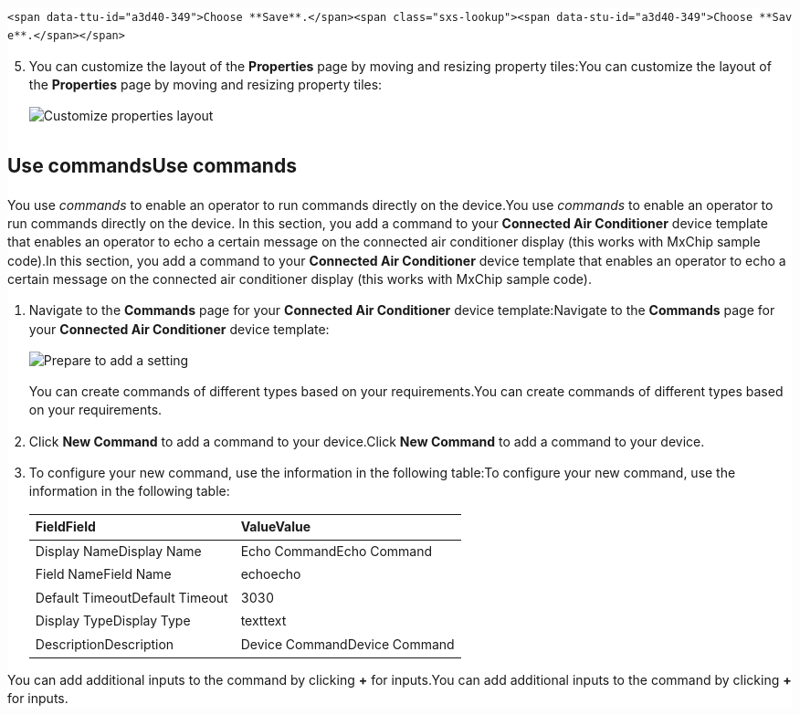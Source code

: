     <span data-ttu-id="a3d40-349">Choose **Save**.</span><span class="sxs-lookup"><span data-stu-id="a3d40-349">Choose **Save**.</span></span>

5. <span data-ttu-id="a3d40-350">You can customize the layout of the **Properties** page by moving and resizing property tiles:</span><span class="sxs-lookup"><span data-stu-id="a3d40-350">You can customize the layout of the **Properties** page by moving and resizing property tiles:</span></span>

    ![Customize properties layout](./media/tutorial-define-device-type/propertieslayout.png)


## <a name="use-commands"></a><span data-ttu-id="a3d40-352">Use commands</span><span class="sxs-lookup"><span data-stu-id="a3d40-352">Use commands</span></span>

<span data-ttu-id="a3d40-353">You use _commands_ to enable an operator to run commands directly on the device.</span><span class="sxs-lookup"><span data-stu-id="a3d40-353">You use _commands_ to enable an operator to run commands directly on the device.</span></span> <span data-ttu-id="a3d40-354">In this section, you add a command to your **Connected Air Conditioner** device template that enables an operator to echo a certain message on the connected air conditioner display (this works with MxChip sample code).</span><span class="sxs-lookup"><span data-stu-id="a3d40-354">In this section, you add a command to your **Connected Air Conditioner** device template that enables an operator to echo a certain message on the connected air conditioner display (this works with MxChip sample code).</span></span>

1. <span data-ttu-id="a3d40-355">Navigate to the **Commands** page for your **Connected Air Conditioner** device template:</span><span class="sxs-lookup"><span data-stu-id="a3d40-355">Navigate to the **Commands** page for your **Connected Air Conditioner** device template:</span></span>

    ![Prepare to add a setting](media/tutorial-define-device-type/commandsecho.png)

    <span data-ttu-id="a3d40-357">You can create commands of different types based on your requirements.</span><span class="sxs-lookup"><span data-stu-id="a3d40-357">You can create commands of different types based on your requirements.</span></span> 

1. <span data-ttu-id="a3d40-358">Click **New Command** to add a command to your device.</span><span class="sxs-lookup"><span data-stu-id="a3d40-358">Click **New Command** to add a command to your device.</span></span>

1. <span data-ttu-id="a3d40-359">To configure your new command, use the information in the following table:</span><span class="sxs-lookup"><span data-stu-id="a3d40-359">To configure your new command, use the information in the following table:</span></span>

    | <span data-ttu-id="a3d40-360">Field</span><span class="sxs-lookup"><span data-stu-id="a3d40-360">Field</span></span>                | <span data-ttu-id="a3d40-361">Value</span><span class="sxs-lookup"><span data-stu-id="a3d40-361">Value</span></span>           |
    | -------------------- | -----------     |
    | <span data-ttu-id="a3d40-362">Display Name</span><span class="sxs-lookup"><span data-stu-id="a3d40-362">Display Name</span></span>         | <span data-ttu-id="a3d40-363">Echo Command</span><span class="sxs-lookup"><span data-stu-id="a3d40-363">Echo Command</span></span>    |
    | <span data-ttu-id="a3d40-364">Field Name</span><span class="sxs-lookup"><span data-stu-id="a3d40-364">Field Name</span></span>           | <span data-ttu-id="a3d40-365">echo</span><span class="sxs-lookup"><span data-stu-id="a3d40-365">echo</span></span>            |
    | <span data-ttu-id="a3d40-366">Default Timeout</span><span class="sxs-lookup"><span data-stu-id="a3d40-366">Default Timeout</span></span>      | <span data-ttu-id="a3d40-367">30</span><span class="sxs-lookup"><span data-stu-id="a3d40-367">30</span></span>              |
    | <span data-ttu-id="a3d40-368">Display Type</span><span class="sxs-lookup"><span data-stu-id="a3d40-368">Display Type</span></span>         | <span data-ttu-id="a3d40-369">text</span><span class="sxs-lookup"><span data-stu-id="a3d40-369">text</span></span>            |
    | <span data-ttu-id="a3d40-370">Description</span><span class="sxs-lookup"><span data-stu-id="a3d40-370">Description</span></span>          | <span data-ttu-id="a3d40-371">Device Command</span><span class="sxs-lookup"><span data-stu-id="a3d40-371">Device Command</span></span>  |  

<span data-ttu-id="a3d40-372">You can add additional inputs to the command by clicking **+** for inputs.</span><span class="sxs-lookup"><span data-stu-id="a3d40-372">You can add additional inputs to the command by clicking **+** for inputs.</span></span>
